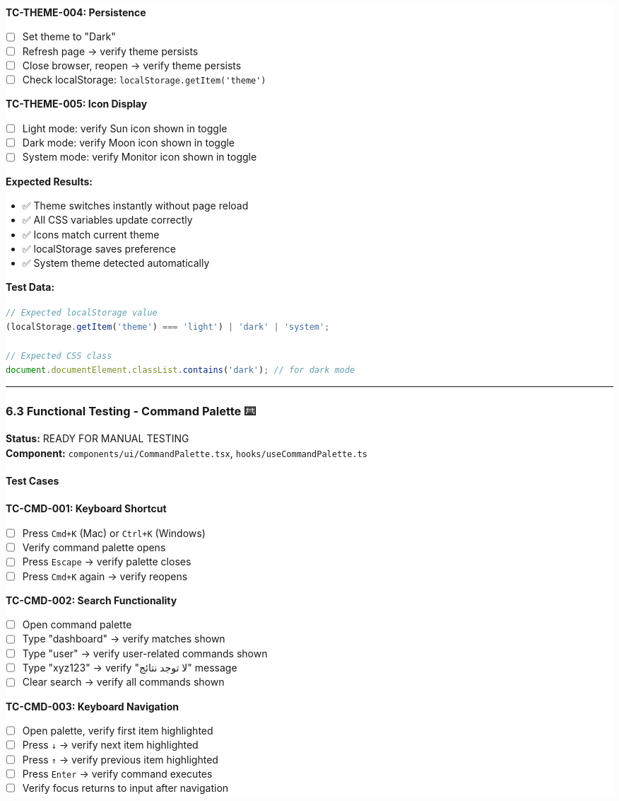 **TC-THEME-004: Persistence**

- [ ] Set theme to "Dark"
- [ ] Refresh page → verify theme persists
- [ ] Close browser, reopen → verify theme persists
- [ ] Check localStorage: `localStorage.getItem('theme')`

**TC-THEME-005: Icon Display**

- [ ] Light mode: verify Sun icon shown in toggle
- [ ] Dark mode: verify Moon icon shown in toggle
- [ ] System mode: verify Monitor icon shown in toggle

**Expected Results:**

- ✅ Theme switches instantly without page reload
- ✅ All CSS variables update correctly
- ✅ Icons match current theme
- ✅ localStorage saves preference
- ✅ System theme detected automatically

**Test Data:**

```typescript
// Expected localStorage value
(localStorage.getItem('theme') === 'light') | 'dark' | 'system';

// Expected CSS class
document.documentElement.classList.contains('dark'); // for dark mode
```

---

### 6.3 Functional Testing - Command Palette ⌨️

**Status:** READY FOR MANUAL TESTING  
**Component:** `components/ui/CommandPalette.tsx`, `hooks/useCommandPalette.ts`

#### Test Cases

**TC-CMD-001: Keyboard Shortcut**

- [ ] Press `Cmd+K` (Mac) or `Ctrl+K` (Windows)
- [ ] Verify command palette opens
- [ ] Press `Escape` → verify palette closes
- [ ] Press `Cmd+K` again → verify reopens

**TC-CMD-002: Search Functionality**

- [ ] Open command palette
- [ ] Type "dashboard" → verify matches shown
- [ ] Type "user" → verify user-related commands shown
- [ ] Type "xyz123" → verify "لا توجد نتائج" message
- [ ] Clear search → verify all commands shown

**TC-CMD-003: Keyboard Navigation**

- [ ] Open palette, verify first item highlighted
- [ ] Press `↓` → verify next item highlighted
- [ ] Press `↑` → verify previous item highlighted
- [ ] Press `Enter` → verify command executes
- [ ] Verify focus returns to input after navigation
